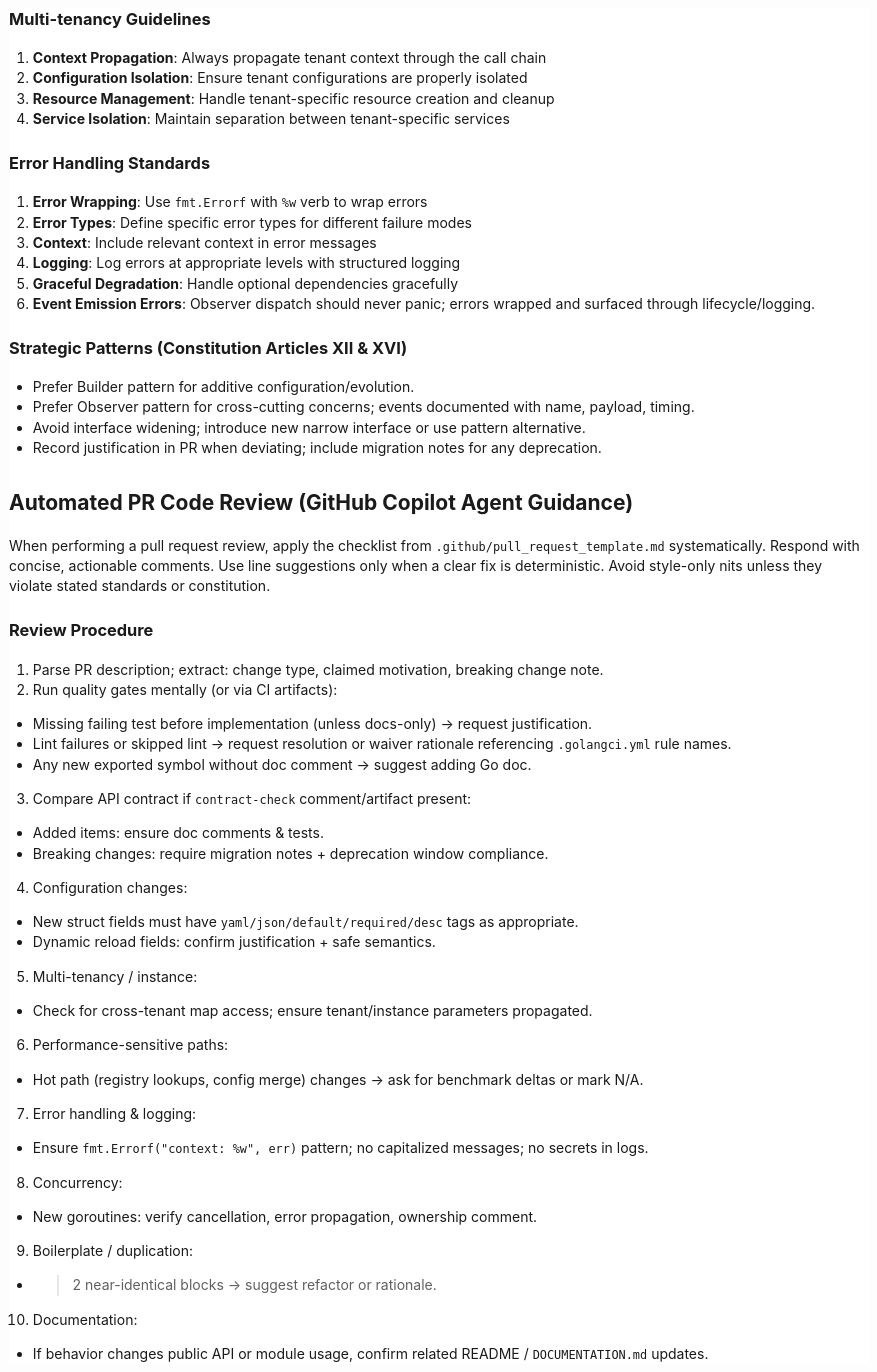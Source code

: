 ### Multi-tenancy Guidelines
1. **Context Propagation**: Always propagate tenant context through the call chain
2. **Configuration Isolation**: Ensure tenant configurations are properly isolated
3. **Resource Management**: Handle tenant-specific resource creation and cleanup
4. **Service Isolation**: Maintain separation between tenant-specific services

### Error Handling Standards
1. **Error Wrapping**: Use `fmt.Errorf` with `%w` verb to wrap errors
2. **Error Types**: Define specific error types for different failure modes
3. **Context**: Include relevant context in error messages
4. **Logging**: Log errors at appropriate levels with structured logging
5. **Graceful Degradation**: Handle optional dependencies gracefully
6. **Event Emission Errors**: Observer dispatch should never panic; errors wrapped and surfaced through lifecycle/logging.

### Strategic Patterns (Constitution Articles XII & XVI)
- Prefer Builder pattern for additive configuration/evolution.
- Prefer Observer pattern for cross-cutting concerns; events documented with name, payload, timing.
- Avoid interface widening; introduce new narrow interface or use pattern alternative.
- Record justification in PR when deviating; include migration notes for any deprecation.

## Automated PR Code Review (GitHub Copilot Agent Guidance)

When performing a pull request review, apply the checklist from `.github/pull_request_template.md` systematically. Respond with concise, actionable comments. Use line suggestions only when a clear fix is deterministic. Avoid style-only nits unless they violate stated standards or constitution.

### Review Procedure
1. Parse PR description; extract: change type, claimed motivation, breaking change note.
2. Run quality gates mentally (or via CI artifacts):
  - Missing failing test before implementation (unless docs-only) → request justification.
  - Lint failures or skipped lint → request resolution or waiver rationale referencing `.golangci.yml` rule names.
  - Any new exported symbol without doc comment → suggest adding Go doc.
3. Compare API contract if `contract-check` comment/artifact present:
  - Added items: ensure doc comments & tests.
  - Breaking changes: require migration notes + deprecation window compliance.
4. Configuration changes:
  - New struct fields must have `yaml/json/default/required/desc` tags as appropriate.
  - Dynamic reload fields: confirm justification + safe semantics.
5. Multi-tenancy / instance:
  - Check for cross-tenant map access; ensure tenant/instance parameters propagated.
6. Performance-sensitive paths:
  - Hot path (registry lookups, config merge) changes → ask for benchmark deltas or mark N/A.
7. Error handling & logging:
  - Ensure `fmt.Errorf("context: %w", err)` pattern; no capitalized messages; no secrets in logs.
8. Concurrency:
  - New goroutines: verify cancellation, error propagation, ownership comment.
9. Boilerplate / duplication:
  - >2 near-identical blocks → suggest refactor or rationale.
10. Documentation:
   - If behavior changes public API or module usage, confirm related README / `DOCUMENTATION.md` updates.
